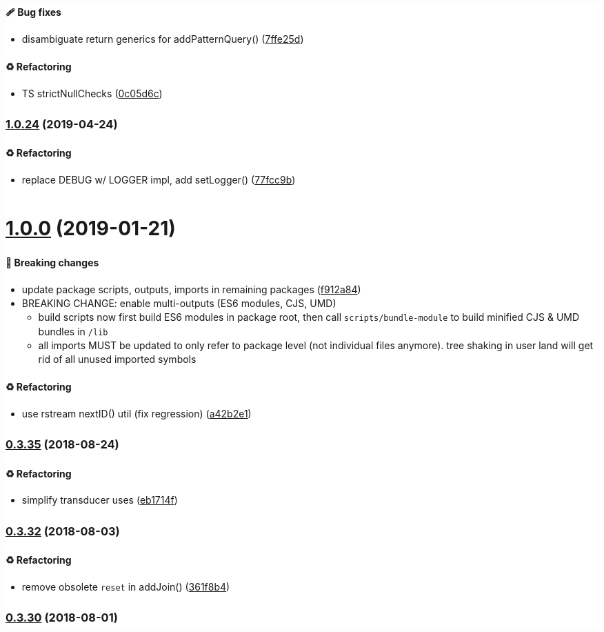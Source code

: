 #### 🩹 Bug fixes

- disambiguate return generics for addPatternQuery() ([7ffe25d](https://github.com/thi-ng/umbrella/commit/7ffe25d))

#### ♻️ Refactoring

- TS strictNullChecks ([0c05d6c](https://github.com/thi-ng/umbrella/commit/0c05d6c))

### [1.0.24](https://github.com/thi-ng/umbrella/tree/@thi.ng/rstream-query@1.0.24) (2019-04-24)

#### ♻️ Refactoring

- replace DEBUG w/ LOGGER impl, add setLogger() ([77fcc9b](https://github.com/thi-ng/umbrella/commit/77fcc9b))

# [1.0.0](https://github.com/thi-ng/umbrella/tree/@thi.ng/rstream-query@1.0.0) (2019-01-21)

#### 🛑 Breaking changes

- update package scripts, outputs, imports in remaining packages ([f912a84](https://github.com/thi-ng/umbrella/commit/f912a84))
- BREAKING CHANGE: enable multi-outputs (ES6 modules, CJS, UMD)
  - build scripts now first build ES6 modules in package root, then call
    `scripts/bundle-module` to build minified CJS & UMD bundles in `/lib`
  - all imports MUST be updated to only refer to package level
    (not individual files anymore). tree shaking in user land will get rid of
    all unused imported symbols

#### ♻️ Refactoring

- use rstream nextID() util (fix regression) ([a42b2e1](https://github.com/thi-ng/umbrella/commit/a42b2e1))

### [0.3.35](https://github.com/thi-ng/umbrella/tree/@thi.ng/rstream-query@0.3.35) (2018-08-24)

#### ♻️ Refactoring

- simplify transducer uses ([eb1714f](https://github.com/thi-ng/umbrella/commit/eb1714f))

### [0.3.32](https://github.com/thi-ng/umbrella/tree/@thi.ng/rstream-query@0.3.32) (2018-08-03)

#### ♻️ Refactoring

- remove obsolete `reset` in addJoin() ([361f8b4](https://github.com/thi-ng/umbrella/commit/361f8b4))

### [0.3.30](https://github.com/thi-ng/umbrella/tree/@thi.ng/rstream-query@0.3.30) (2018-08-01)
